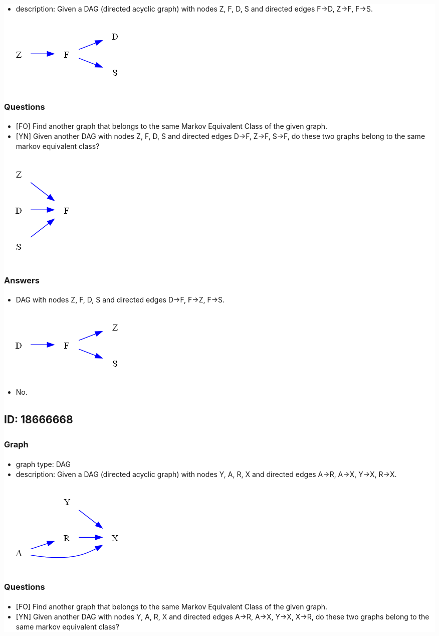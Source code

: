 - description: Given a DAG (directed acyclic graph) with nodes Z, F, D, S and directed edges F->D, Z->F, F->S.

![fig](../images/markov_equivalent/81958767.png)
### Questions
- [FO] Find another graph that belongs to the same Markov Equivalent Class of the given graph. 
- [YN] Given another DAG with nodes Z, F, D, S and directed edges D->F, Z->F, S->F, do these two graphs belong to the same markov equivalent class? 

![fig](../images/markov_equivalent/81958767_1.png)
### Answers
- DAG with nodes Z, F, D, S and directed edges D->F, F->Z, F->S.

![fig](../images/markov_equivalent/81958767_2.png)
- No.
## ID: 18666668
### Graph
- graph type: DAG
- description: Given a DAG (directed acyclic graph) with nodes Y, A, R, X and directed edges A->R, A->X, Y->X, R->X.

![fig](../images/markov_equivalent/18666668.png)
### Questions
- [FO] Find another graph that belongs to the same Markov Equivalent Class of the given graph. 
- [YN] Given another DAG with nodes Y, A, R, X and directed edges A->R, A->X, Y->X, X->R, do these two graphs belong to the same markov equivalent class? 
